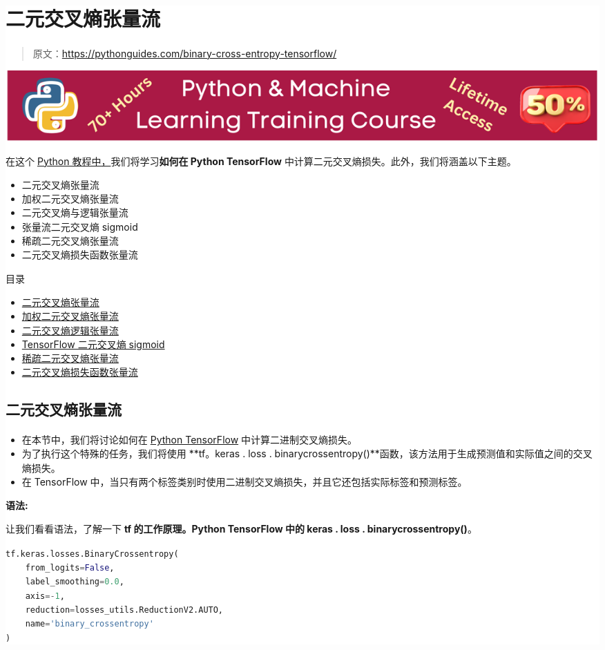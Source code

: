 # 二元交叉熵张量流

> 原文：<https://pythonguides.com/binary-cross-entropy-tensorflow/>

[![Python & Machine Learning training courses](img/49ec9c6da89a04c9f45bab643f8c765c.png)](https://sharepointsky.teachable.com/p/python-and-machine-learning-training-course)

在这个 [Python 教程中，](https://pythonguides.com/learn-python/)我们将学习**如何在 Python TensorFlow** 中计算二元交叉熵损失。此外，我们将涵盖以下主题。

*   二元交叉熵张量流
*   加权二元交叉熵张量流
*   二元交叉熵与逻辑张量流
*   张量流二元交叉熵 sigmoid
*   稀疏二元交叉熵张量流
*   二元交叉熵损失函数张量流

目录

[](#)

*   [二元交叉熵张量流](#Binary_Cross_entropy_TensorFlow "Binary Cross entropy TensorFlow")
*   [加权二元交叉熵张量流](#Weighted_binary_cross_entropy_TensorFlow "Weighted binary cross entropy TensorFlow")
*   [二元交叉熵逻辑张量流](#Binary_cross_entropy_with_logits_TensorFlow "Binary_cross_entropy_with_logits TensorFlow")
*   [TensorFlow 二元交叉熵 sigmoid](#TensorFlow_binary_cross-entropy_sigmoid "TensorFlow binary cross-entropy sigmoid")
*   [稀疏二元交叉熵张量流](#Sparse_binary_cross_entropy_TensorFlow "Sparse binary cross entropy TensorFlow")
*   [二元交叉熵损失函数张量流](#Binary_cross_entropy_loss_function_TensorFlow "Binary cross entropy loss function TensorFlow")

## 二元交叉熵张量流

*   在本节中，我们将讨论如何在 [Python TensorFlow](https://pythonguides.com/tensorflow/) 中计算二进制交叉熵损失。
*   为了执行这个特殊的任务，我们将使用 **tf。keras . loss . binarycrossentropy()**函数，该方法用于生成预测值和实际值之间的交叉熵损失。
*   在 TensorFlow 中，当只有两个标签类别时使用二进制交叉熵损失，并且它还包括实际标签和预测标签。

**语法:**

让我们看看语法，了解一下 **tf 的工作原理。Python TensorFlow 中的 keras . loss . binarycrossentropy()**。

```py
tf.keras.losses.BinaryCrossentropy(
    from_logits=False,
    label_smoothing=0.0,
    axis=-1,
    reduction=losses_utils.ReductionV2.AUTO,
    name='binary_crossentropy'
)
```
